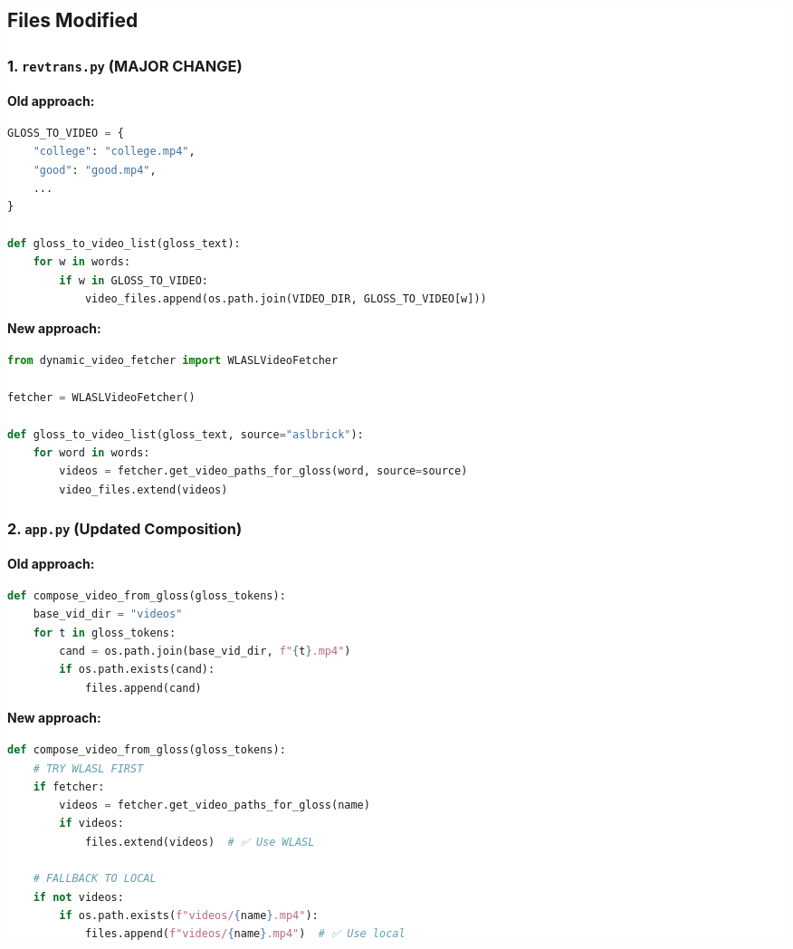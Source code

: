 ## Files Modified

### 1. `revtrans.py` (MAJOR CHANGE)
**Old approach:**
```python
GLOSS_TO_VIDEO = {
    "college": "college.mp4",
    "good": "good.mp4",
    ...
}

def gloss_to_video_list(gloss_text):
    for w in words:
        if w in GLOSS_TO_VIDEO:
            video_files.append(os.path.join(VIDEO_DIR, GLOSS_TO_VIDEO[w]))
```

**New approach:**
```python
from dynamic_video_fetcher import WLASLVideoFetcher

fetcher = WLASLVideoFetcher()

def gloss_to_video_list(gloss_text, source="aslbrick"):
    for word in words:
        videos = fetcher.get_video_paths_for_gloss(word, source=source)
        video_files.extend(videos)
```

### 2. `app.py` (Updated Composition)
**Old approach:**
```python
def compose_video_from_gloss(gloss_tokens):
    base_vid_dir = "videos"
    for t in gloss_tokens:
        cand = os.path.join(base_vid_dir, f"{t}.mp4")
        if os.path.exists(cand):
            files.append(cand)
```

**New approach:**
```python
def compose_video_from_gloss(gloss_tokens):
    # TRY WLASL FIRST
    if fetcher:
        videos = fetcher.get_video_paths_for_gloss(name)
        if videos:
            files.extend(videos)  # ✅ Use WLASL
    
    # FALLBACK TO LOCAL
    if not videos:
        if os.path.exists(f"videos/{name}.mp4"):
            files.append(f"videos/{name}.mp4")  # ✅ Use local
```

